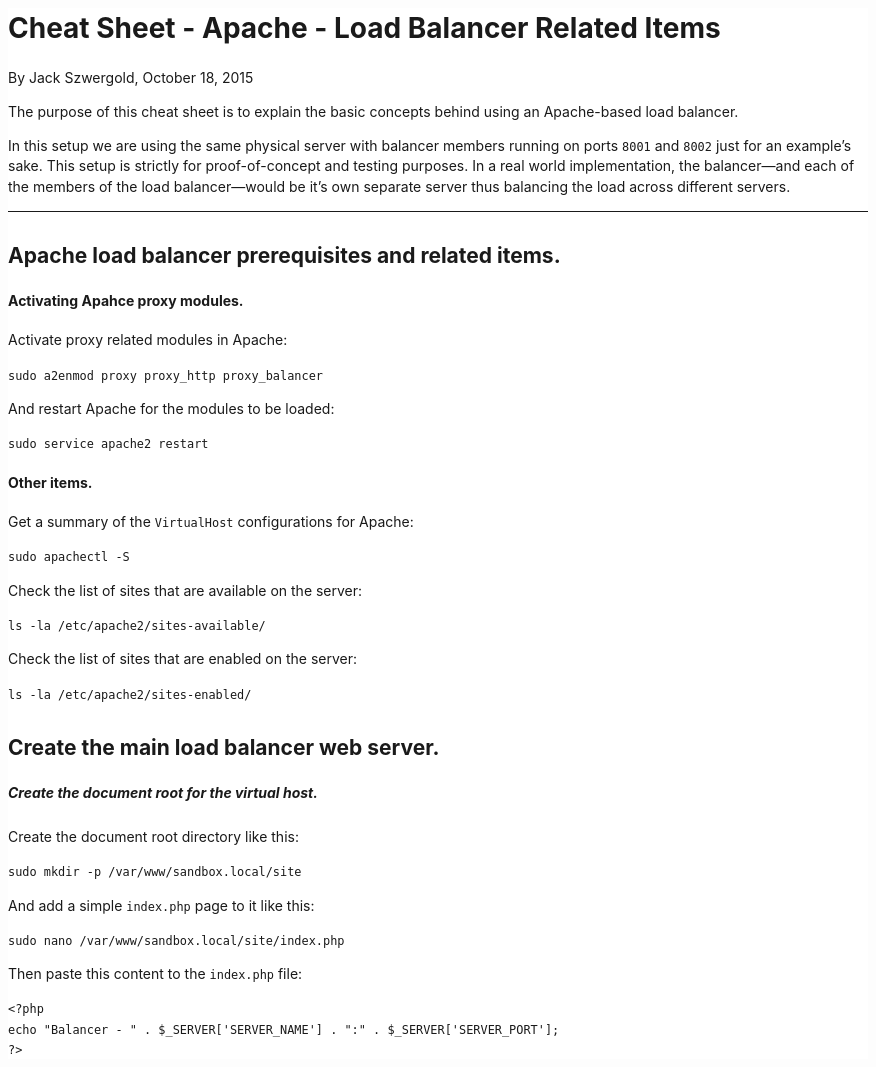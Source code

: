 # Cheat Sheet - Apache - Load Balancer Related Items

By Jack Szwergold, October 18, 2015

The purpose of this cheat sheet is to explain the basic concepts behind using an Apache-based load balancer. 

In this setup we are using the same physical server with balancer members running on ports `8001` and `8002` just for an example’s sake. This setup is strictly for proof-of-concept and testing purposes. In a real world implementation, the balancer—and each of the members of the load balancer—would be it’s own separate server thus balancing the load across different servers.

***

## Apache load balancer prerequisites and related items.

#### Activating Apahce proxy modules.

Activate proxy related modules in Apache:

	sudo a2enmod proxy proxy_http proxy_balancer

And restart Apache for the modules to be loaded:

    sudo service apache2 restart

#### Other items.

Get a summary of the `VirtualHost` configurations for Apache:
 
    sudo apachectl -S

Check the list of sites that are available on the server:

    ls -la /etc/apache2/sites-available/

Check the list of sites that are enabled on the server:

    ls -la /etc/apache2/sites-enabled/

## Create the main load balancer web server.

##### Create the document root for the virtual host.

Create the document root directory like this:

    sudo mkdir -p /var/www/sandbox.local/site

And add a simple `index.php` page to it like this:

    sudo nano /var/www/sandbox.local/site/index.php

Then paste this content to the `index.php` file:

	<?php
	echo "Balancer - " . $_SERVER['SERVER_NAME'] . ":" . $_SERVER['SERVER_PORT'];
	?>
